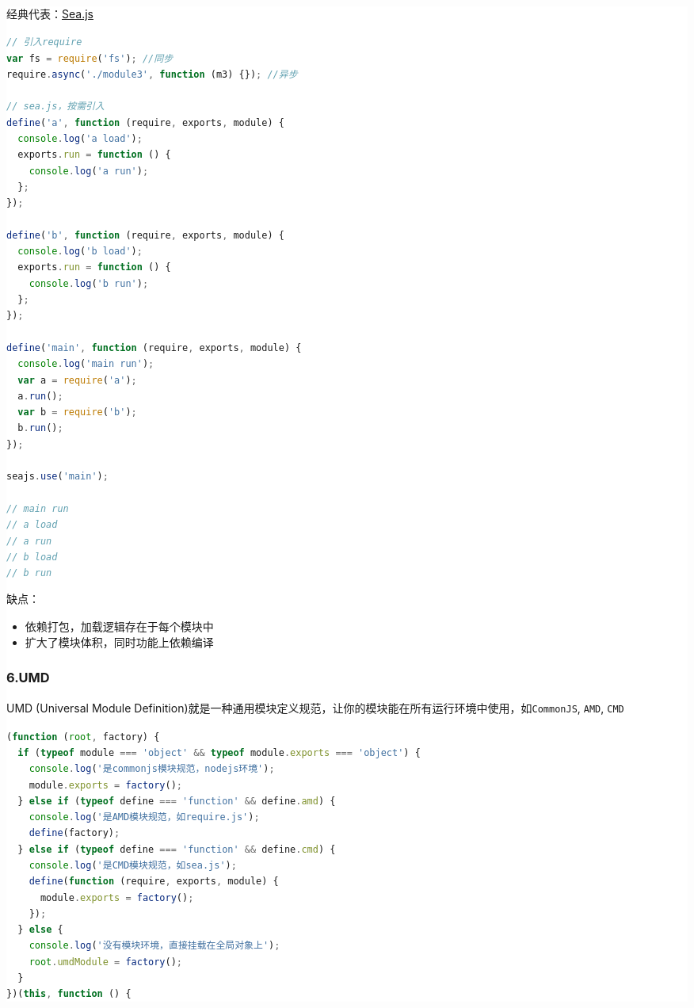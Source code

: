 经典代表：[Sea.js](https://seajs.github.io/seajs/docs/)

```js
// 引入require
var fs = require('fs'); //同步
require.async('./module3', function (m3) {}); //异步

// sea.js，按需引入
define('a', function (require, exports, module) {
  console.log('a load');
  exports.run = function () {
    console.log('a run');
  };
});

define('b', function (require, exports, module) {
  console.log('b load');
  exports.run = function () {
    console.log('b run');
  };
});

define('main', function (require, exports, module) {
  console.log('main run');
  var a = require('a');
  a.run();
  var b = require('b');
  b.run();
});

seajs.use('main');

// main run
// a load
// a run
// b load
// b run
```

缺点：

- 依赖打包，加载逻辑存在于每个模块中
- 扩大了模块体积，同时功能上依赖编译

### 6.UMD

UMD (Universal Module Definition)就是一种通用模块定义规范，让你的模块能在所有运行环境中使用，如`CommonJS`, `AMD`, `CMD`

```js
(function (root, factory) {
  if (typeof module === 'object' && typeof module.exports === 'object') {
    console.log('是commonjs模块规范，nodejs环境');
    module.exports = factory();
  } else if (typeof define === 'function' && define.amd) {
    console.log('是AMD模块规范，如require.js');
    define(factory);
  } else if (typeof define === 'function' && define.cmd) {
    console.log('是CMD模块规范，如sea.js');
    define(function (require, exports, module) {
      module.exports = factory();
    });
  } else {
    console.log('没有模块环境，直接挂载在全局对象上');
    root.umdModule = factory();
  }
})(this, function () {
```